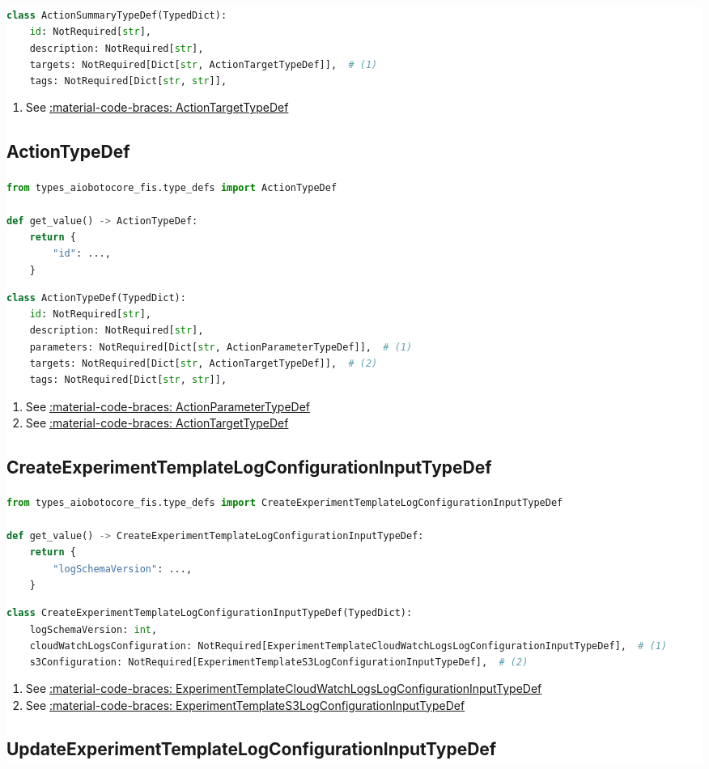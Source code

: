 ```python title="Definition"
class ActionSummaryTypeDef(TypedDict):
    id: NotRequired[str],
    description: NotRequired[str],
    targets: NotRequired[Dict[str, ActionTargetTypeDef]],  # (1)
    tags: NotRequired[Dict[str, str]],
```

1. See [:material-code-braces: ActionTargetTypeDef](./type_defs.md#actiontargettypedef) 
## ActionTypeDef

```python title="Usage Example"
from types_aiobotocore_fis.type_defs import ActionTypeDef

def get_value() -> ActionTypeDef:
    return {
        "id": ...,
    }
```

```python title="Definition"
class ActionTypeDef(TypedDict):
    id: NotRequired[str],
    description: NotRequired[str],
    parameters: NotRequired[Dict[str, ActionParameterTypeDef]],  # (1)
    targets: NotRequired[Dict[str, ActionTargetTypeDef]],  # (2)
    tags: NotRequired[Dict[str, str]],
```

1. See [:material-code-braces: ActionParameterTypeDef](./type_defs.md#actionparametertypedef) 
2. See [:material-code-braces: ActionTargetTypeDef](./type_defs.md#actiontargettypedef) 
## CreateExperimentTemplateLogConfigurationInputTypeDef

```python title="Usage Example"
from types_aiobotocore_fis.type_defs import CreateExperimentTemplateLogConfigurationInputTypeDef

def get_value() -> CreateExperimentTemplateLogConfigurationInputTypeDef:
    return {
        "logSchemaVersion": ...,
    }
```

```python title="Definition"
class CreateExperimentTemplateLogConfigurationInputTypeDef(TypedDict):
    logSchemaVersion: int,
    cloudWatchLogsConfiguration: NotRequired[ExperimentTemplateCloudWatchLogsLogConfigurationInputTypeDef],  # (1)
    s3Configuration: NotRequired[ExperimentTemplateS3LogConfigurationInputTypeDef],  # (2)
```

1. See [:material-code-braces: ExperimentTemplateCloudWatchLogsLogConfigurationInputTypeDef](./type_defs.md#experimenttemplatecloudwatchlogslogconfigurationinputtypedef) 
2. See [:material-code-braces: ExperimentTemplateS3LogConfigurationInputTypeDef](./type_defs.md#experimenttemplates3logconfigurationinputtypedef) 
## UpdateExperimentTemplateLogConfigurationInputTypeDef
